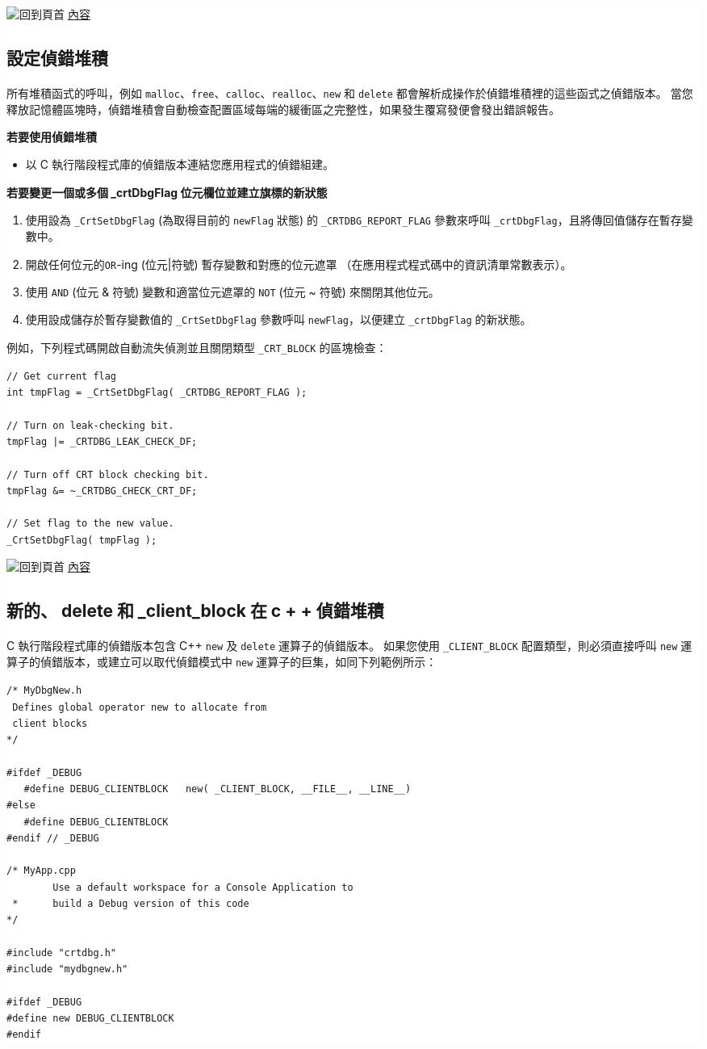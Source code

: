  ![回到頁首](../debugger/media/pcs_backtotop.png "PCS_BackToTop") [內容](#BKMK_Contents)  
  
##  <a name="BKMK_Configure_the_debug_heap"></a> 設定偵錯堆積  
 所有堆積函式的呼叫，例如 `malloc`、`free`、`calloc`、`realloc`、`new` 和 `delete` 都會解析成操作於偵錯堆積裡的這些函式之偵錯版本。 當您釋放記憶體區塊時，偵錯堆積會自動檢查配置區域每端的緩衝區之完整性，如果發生覆寫發便會發出錯誤報告。  
  
 **若要使用偵錯堆積**  
  
-   以 C 執行階段程式庫的偵錯版本連結您應用程式的偵錯組建。  
  
 **若要變更一個或多個 _crtDbgFlag 位元欄位並建立旗標的新狀態**  
  
1.  使用設為 `_CrtSetDbgFlag` (為取得目前的 `newFlag` 狀態) 的 `_CRTDBG_REPORT_FLAG` 參數來呼叫 `_crtDbgFlag`，且將傳回值儲存在暫存變數中。  
  
2.  開啟任何位元的`OR`-ing (位元&#124;符號) 暫存變數和對應的位元遮罩 （在應用程式程式碼中的資訊清單常數表示）。  
  
3.  使用 `AND` (位元 & 符號) 變數和適當位元遮罩的 `NOT` (位元 ~ 符號) 來關閉其他位元。  
  
4.  使用設成儲存於暫存變數值的 `_CrtSetDbgFlag` 參數呼叫 `newFlag`，以便建立 `_crtDbgFlag` 的新狀態。  
  
 例如，下列程式碼開啟自動流失偵測並且關閉類型 `_CRT_BLOCK` 的區塊檢查：  
  
```  
// Get current flag  
int tmpFlag = _CrtSetDbgFlag( _CRTDBG_REPORT_FLAG );  
  
// Turn on leak-checking bit.  
tmpFlag |= _CRTDBG_LEAK_CHECK_DF;  
  
// Turn off CRT block checking bit.  
tmpFlag &= ~_CRTDBG_CHECK_CRT_DF;  
  
// Set flag to the new value.  
_CrtSetDbgFlag( tmpFlag );  
```  
  
 ![回到頁首](../debugger/media/pcs_backtotop.png "PCS_BackToTop") [內容](#BKMK_Contents)  
  
##  <a name="BKMK_new__delete__and__CLIENT_BLOCKs_in_the_C___debug_heap"></a> 新的、 delete 和 _client_block 在 c + + 偵錯堆積  
 C 執行階段程式庫的偵錯版本包含 C++ `new` 及 `delete` 運算子的偵錯版本。 如果您使用 `_CLIENT_BLOCK` 配置類型，則必須直接呼叫 `new` 運算子的偵錯版本，或建立可以取代偵錯模式中 `new` 運算子的巨集，如同下列範例所示：  
  
```  
/* MyDbgNew.h  
 Defines global operator new to allocate from  
 client blocks  
*/  
  
#ifdef _DEBUG  
   #define DEBUG_CLIENTBLOCK   new( _CLIENT_BLOCK, __FILE__, __LINE__)  
#else  
   #define DEBUG_CLIENTBLOCK  
#endif // _DEBUG  
  
/* MyApp.cpp  
        Use a default workspace for a Console Application to  
 *      build a Debug version of this code  
*/  
  
#include "crtdbg.h"  
#include "mydbgnew.h"  
  
#ifdef _DEBUG  
#define new DEBUG_CLIENTBLOCK  
#endif  
```